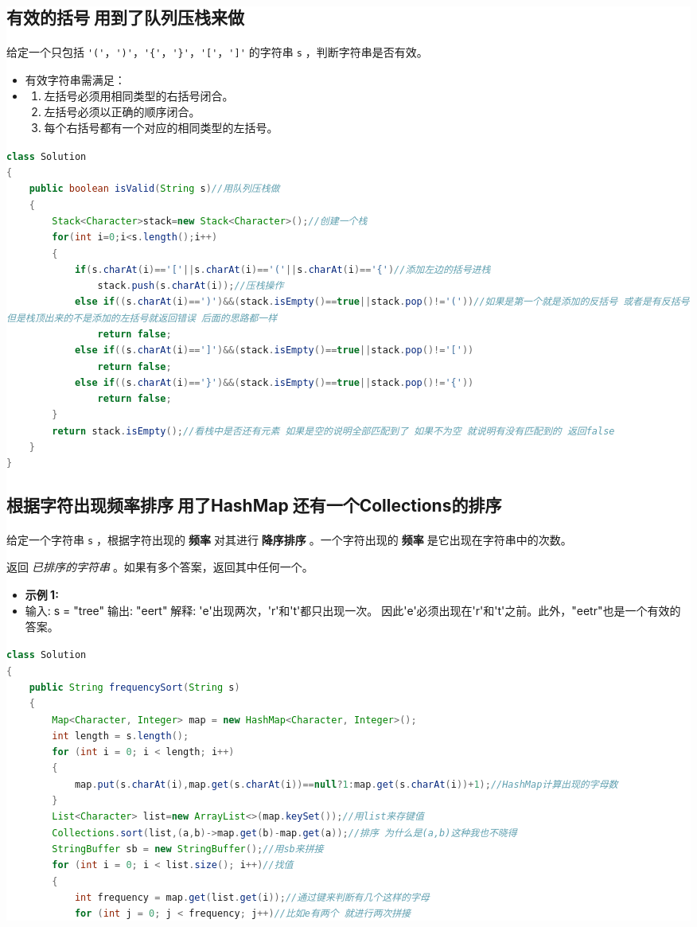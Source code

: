 ```java
```

## 有效的括号 用到了队列压栈来做

给定一个只包括 `'('`，`')'`，`'{'`，`'}'`，`'['`，`']'` 的字符串 `s` ，判断字符串是否有效。

- 有效字符串需满足：
- 1. 左括号必须用相同类型的右括号闭合。
  2. 左括号必须以正确的顺序闭合。
  3. 每个右括号都有一个对应的相同类型的左括号。

```java
class Solution
{
    public boolean isValid(String s)//用队列压栈做
    {
        Stack<Character>stack=new Stack<Character>();//创建一个栈
        for(int i=0;i<s.length();i++)
        {
            if(s.charAt(i)=='['||s.charAt(i)=='('||s.charAt(i)=='{')//添加左边的括号进栈
                stack.push(s.charAt(i));//压栈操作
            else if((s.charAt(i)==')')&&(stack.isEmpty()==true||stack.pop()!='('))//如果是第一个就是添加的反括号 或者是有反括号 但是栈顶出来的不是添加的左括号就返回错误 后面的思路都一样
                return false;
            else if((s.charAt(i)==']')&&(stack.isEmpty()==true||stack.pop()!='['))
                return false;
            else if((s.charAt(i)=='}')&&(stack.isEmpty()==true||stack.pop()!='{'))
                return false;
        }
        return stack.isEmpty();//看栈中是否还有元素 如果是空的说明全部匹配到了 如果不为空 就说明有没有匹配到的 返回false
    }
}
```

## 根据字符出现频率排序 用了HashMap  还有一个Collections的排序

给定一个字符串 `s` ，根据字符出现的 **频率** 对其进行 **降序排序** 。一个字符出现的 **频率** 是它出现在字符串中的次数。

返回 *已排序的字符串* 。如果有多个答案，返回其中任何一个。

- **示例 1:**
- 输入: s = "tree"
  输出: "eert"
  解释: 'e'出现两次，'r'和't'都只出现一次。
  因此'e'必须出现在'r'和't'之前。此外，"eetr"也是一个有效的答案。

```java
class Solution
{
    public String frequencySort(String s)
    {
        Map<Character, Integer> map = new HashMap<Character, Integer>();
        int length = s.length();
        for (int i = 0; i < length; i++)
        {
            map.put(s.charAt(i),map.get(s.charAt(i))==null?1:map.get(s.charAt(i))+1);//HashMap计算出现的字母数
        }
        List<Character> list=new ArrayList<>(map.keySet());//用list来存键值
        Collections.sort(list,(a,b)->map.get(b)-map.get(a));//排序 为什么是(a,b)这种我也不晓得
        StringBuffer sb = new StringBuffer();//用sb来拼接
        for (int i = 0; i < list.size(); i++)//找值
        {
            int frequency = map.get(list.get(i));//通过键来判断有几个这样的字母
            for (int j = 0; j < frequency; j++)//比如e有两个 就进行两次拼接
```